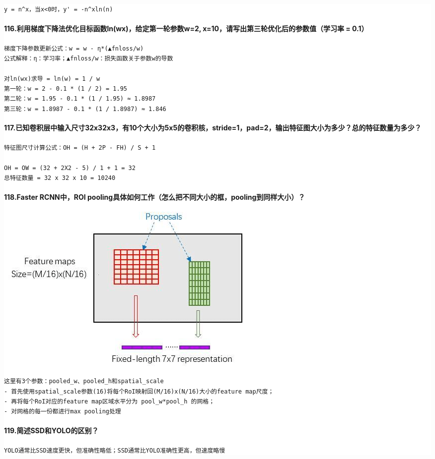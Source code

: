 ```
y = n^x，当x<0时，y' = -n^xln(n)
```

#### 116.利用梯度下降法优化目标函数ln(wx)，给定第一轮参数w=2, x=10，请写出第三轮优化后的参数值（学习率 = 0.1）
```
梯度下降参数更新公式：w = w - η*(▲fnloss/w)
公式解释：η：学习率；▲fnloss/w：损失函数关于参数w的导数

对ln(wx)求导 = ln(w) = 1 / w
第一轮：w = 2 - 0.1 * (1 / 2) = 1.95
第二轮：w = 1.95 - 0.1 * (1 / 1.95) ≈ 1.8987
第三轮：w = 1.8987 - 0.1 * (1 / 1.8987) ≈ 1.846
```

#### 117.已知卷积层中输入尺寸32x32x3，有10个大小为5x5的卷积核，stride=1，pad=2，输出特征图大小为多少？总的特征数量为多少？
```
特征图尺寸计算公式：OH = (H + 2P - FH) / S + 1

OH = OW = (32 + 2X2 - 5) / 1 + 1 = 32
总特征数量 = 32 x 32 x 10 = 10240
```

#### 118.Faster RCNN中，ROI pooling具体如何工作（怎么把不同大小的框，pooling到同样大小）？
![RoI Pooling](../images/fasterrcnn_roi_pooling.png)
```
这里有3个参数：pooled_w、pooled_h和spatial_scale
- 首先使用spatial_scale参数(16)将每个RoI映射回(M/16)x(N/16)大小的feature map尺度；
- 再将每个RoI对应的feature map区域水平分为 pool_w*pool_h 的网格；
- 对网格的每一份都进行max pooling处理
```

#### 119.简述SSD和YOLO的区别？
```
YOLO通常比SSD速度更快，但准确性略低；SSD通常比YOLO准确性更高，但速度略慢
```
